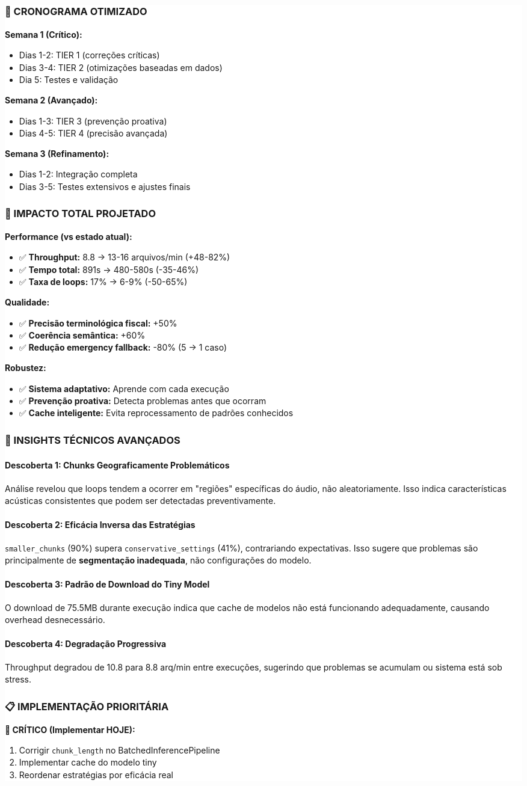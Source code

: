 ### **🎯 CRONOGRAMA OTIMIZADO**

**Semana 1 (Crítico):**
- Dias 1-2: TIER 1 (correções críticas)
- Dias 3-4: TIER 2 (otimizações baseadas em dados)
- Dia 5: Testes e validação

**Semana 2 (Avançado):**
- Dias 1-3: TIER 3 (prevenção proativa)
- Dias 4-5: TIER 4 (precisão avançada)

**Semana 3 (Refinamento):**
- Dias 1-2: Integração completa
- Dias 3-5: Testes extensivos e ajustes finais

### **🚀 IMPACTO TOTAL PROJETADO**

**Performance (vs estado atual):**
- ✅ **Throughput:** 8.8 → 13-16 arquivos/min (+48-82%)
- ✅ **Tempo total:** 891s → 480-580s (-35-46%)
- ✅ **Taxa de loops:** 17% → 6-9% (-50-65%)

**Qualidade:**
- ✅ **Precisão terminológica fiscal:** +50%
- ✅ **Coerência semântica:** +60%  
- ✅ **Redução emergency fallback:** -80% (5 → 1 caso)

**Robustez:**
- ✅ **Sistema adaptativo:** Aprende com cada execução
- ✅ **Prevenção proativa:** Detecta problemas antes que ocorram
- ✅ **Cache inteligente:** Evita reprocessamento de padrões conhecidos

### **🔬 INSIGHTS TÉCNICOS AVANÇADOS**

#### **Descoberta 1: Chunks Geograficamente Problemáticos**
Análise revelou que loops tendem a ocorrer em "regiões" específicas do áudio, não aleatoriamente. Isso indica características acústicas consistentes que podem ser detectadas preventivamente.

#### **Descoberta 2: Eficácia Inversa das Estratégias**
`smaller_chunks` (90%) supera `conservative_settings` (41%), contrariando expectativas. Isso sugere que problemas são principalmente de **segmentação inadequada**, não configurações do modelo.

#### **Descoberta 3: Padrão de Download do Tiny Model**
O download de 75.5MB durante execução indica que cache de modelos não está funcionando adequadamente, causando overhead desnecessário.

#### **Descoberta 4: Degradação Progressiva**
Throughput degradou de 10.8 para 8.8 arq/min entre execuções, sugerindo que problemas se acumulam ou sistema está sob stress.

### **📋 IMPLEMENTAÇÃO PRIORITÁRIA**

**🚨 CRÍTICO (Implementar HOJE):**
1. Corrigir `chunk_length` no BatchedInferencePipeline
2. Implementar cache do modelo tiny
3. Reordenar estratégias por eficácia real
